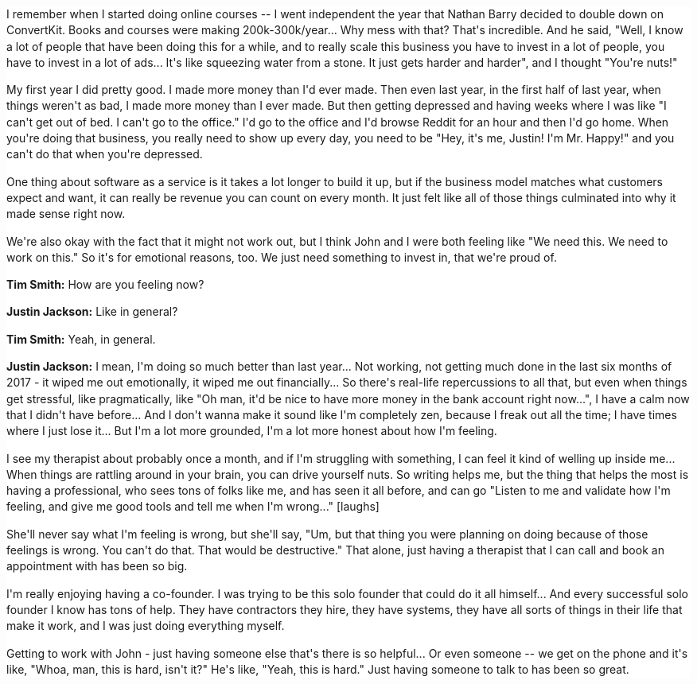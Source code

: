 I remember when I started doing online courses -- I went independent the year that Nathan Barry decided to double down on ConvertKit. Books and courses were making 200k-300k/year... Why mess with that? That's incredible. And he said, "Well, I know a lot of people that have been doing this for a while, and to really scale this business you have to invest in a lot of people, you have to invest in a lot of ads... It's like squeezing water from a stone. It just gets harder and harder", and I thought "You're nuts!"

My first year I did pretty good. I made more money than I'd ever made. Then even last year, in the first half of last year, when things weren't as bad, I made more money than I ever made. But then getting depressed and having weeks where I was like "I can't get out of bed. I can't go to the office." I'd go to the office and I'd browse Reddit for an hour and then I'd go home. When you're doing that business, you really need to show up every day, you need to be "Hey, it's me, Justin! I'm Mr. Happy!" and you can't do that when you're depressed.

One thing about software as a service is it takes a lot longer to build it up, but if the business model matches what customers expect and want, it can really be revenue you can count on every month. It just felt like all of those things culminated into why it made sense right now.

We're also okay with the fact that it might not work out, but I think John and I were both feeling like "We need this. We need to work on this." So it's for emotional reasons, too. We just need something to invest in, that we're proud of.

**Tim Smith:** How are you feeling now?

**Justin Jackson:** Like in general?

**Tim Smith:** Yeah, in general.

**Justin Jackson:** I mean, I'm doing so much better than last year... Not working, not getting much done in the last six months of 2017 - it wiped me out emotionally, it wiped me out financially... So there's real-life repercussions to all that, but even when things get stressful, like pragmatically, like "Oh man, it'd be nice to have more money in the bank account right now...", I have a calm now that I didn't have before... And I don't wanna make it sound like I'm completely zen, because I freak out all the time; I have times where I just lose it... But I'm a lot more grounded, I'm a lot more honest about how I'm feeling.

I see my therapist about probably once a month, and if I'm struggling with something, I can feel it kind of welling up inside me... When things are rattling around in your brain, you can drive yourself nuts. So writing helps me, but the thing that helps the most is having a professional, who sees tons of folks like me, and has seen it all before, and can go "Listen to me and validate how I'm feeling, and give me good tools and tell me when I'm wrong..." \[laughs\]

She'll never say what I'm feeling is wrong, but she'll say, "Um, but that thing you were planning on doing because of those feelings is wrong. You can't do that. That would be destructive." That alone, just having a therapist that I can call and book an appointment with has been so big.

I'm really enjoying having a co-founder. I was trying to be this solo founder that could do it all himself... And every successful solo founder I know has tons of help. They have contractors they hire, they have systems, they have all sorts of things in their life that make it work, and I was just doing everything myself.

Getting to work with John - just having someone else that's there is so helpful... Or even someone -- we get on the phone and it's like, "Whoa, man, this is hard, isn't it?" He's like, "Yeah, this is hard." Just having someone to talk to has been so great.
